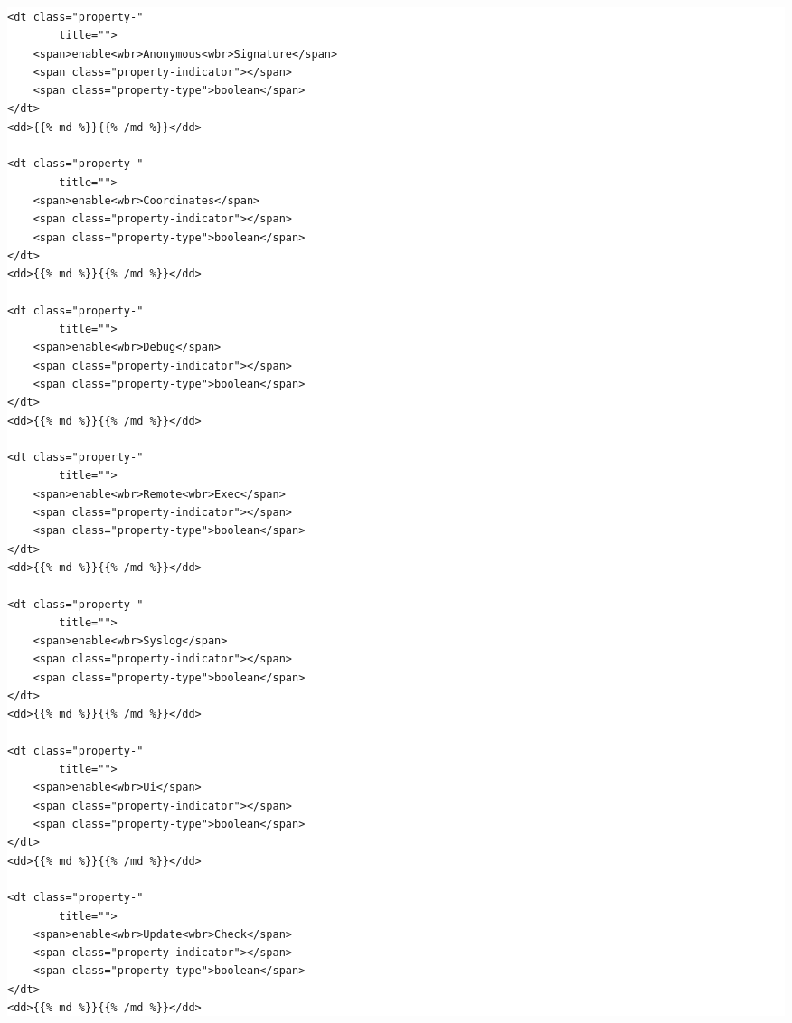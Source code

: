     <dt class="property-"
            title="">
        <span>enable<wbr>Anonymous<wbr>Signature</span>
        <span class="property-indicator"></span>
        <span class="property-type">boolean</span>
    </dt>
    <dd>{{% md %}}{{% /md %}}</dd>

    <dt class="property-"
            title="">
        <span>enable<wbr>Coordinates</span>
        <span class="property-indicator"></span>
        <span class="property-type">boolean</span>
    </dt>
    <dd>{{% md %}}{{% /md %}}</dd>

    <dt class="property-"
            title="">
        <span>enable<wbr>Debug</span>
        <span class="property-indicator"></span>
        <span class="property-type">boolean</span>
    </dt>
    <dd>{{% md %}}{{% /md %}}</dd>

    <dt class="property-"
            title="">
        <span>enable<wbr>Remote<wbr>Exec</span>
        <span class="property-indicator"></span>
        <span class="property-type">boolean</span>
    </dt>
    <dd>{{% md %}}{{% /md %}}</dd>

    <dt class="property-"
            title="">
        <span>enable<wbr>Syslog</span>
        <span class="property-indicator"></span>
        <span class="property-type">boolean</span>
    </dt>
    <dd>{{% md %}}{{% /md %}}</dd>

    <dt class="property-"
            title="">
        <span>enable<wbr>Ui</span>
        <span class="property-indicator"></span>
        <span class="property-type">boolean</span>
    </dt>
    <dd>{{% md %}}{{% /md %}}</dd>

    <dt class="property-"
            title="">
        <span>enable<wbr>Update<wbr>Check</span>
        <span class="property-indicator"></span>
        <span class="property-type">boolean</span>
    </dt>
    <dd>{{% md %}}{{% /md %}}</dd>
